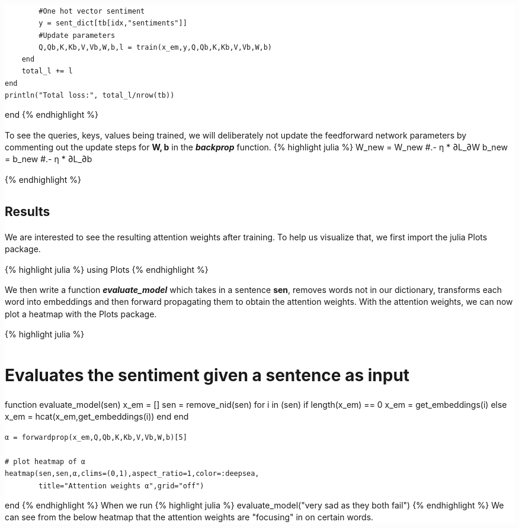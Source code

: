             #One hot vector sentiment
            y = sent_dict[tb[idx,"sentiments"]]
            #Update parameters
            Q,Qb,K,Kb,V,Vb,W,b,l = train(x_em,y,Q,Qb,K,Kb,V,Vb,W,b)
        end
        total_l += l
    end
    println("Total loss:", total_l/nrow(tb))
end
{% endhighlight %}

To see the queries, keys, values being trained, we will deliberately not update the feedforward network parameters by commenting out the update steps for $\boldsymbol{W,b}$ in the <b><i>backprop</i></b> function.
{% highlight julia %}
    W_new = W_new #.- η * ∂L_∂W
    b_new = b_new #.- η * ∂L_∂b

{% endhighlight %}

## Results
We are interested to see the resulting attention weights after training. To help us visualize that, we first import the julia Plots package.

{% highlight julia %}
using Plots
{% endhighlight %}

We then write a function <b><i>evaluate_model</i></b>  which takes in a sentence <b>sen</b>, removes words not in our dictionary, transforms each word into embeddings and then forward propagating them to obtain the attention weights. With the attention weights, we can now plot a heatmap with the Plots package.

{% highlight julia %}
# Evaluates the sentiment given a sentence as input
function evaluate_model(sen)
    x_em = []
    sen = remove_nid(sen)
    for i in (sen)
        if length(x_em) == 0
            x_em = get_embeddings(i)
        else 
            x_em = hcat(x_em,get_embeddings(i))
        end
    end

    α = forwardprop(x_em,Q,Qb,K,Kb,V,Vb,W,b)[5]

    # plot heatmap of α
    heatmap(sen,sen,α,clims=(0,1),aspect_ratio=1,color=:deepsea,
            title="Attention weights α",grid="off")
    
end
{% endhighlight %}
When we run
{% highlight julia %}
evaluate_model("very sad as they both fail")
{% endhighlight %} 
We can see from the below heatmap that the attention weights are "focusing" in on certain words.
